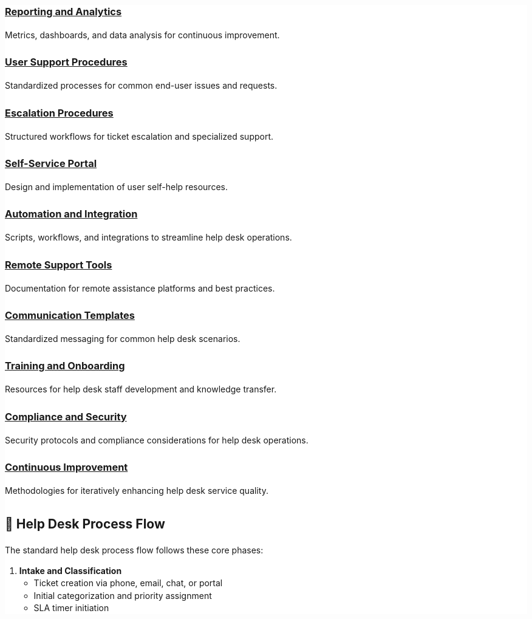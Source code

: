 ### [Reporting and Analytics](./Reporting%20and%20Analytics/README.md)
Metrics, dashboards, and data analysis for continuous improvement.

### [User Support Procedures](./User%20Support%20Procedures/README.md)
Standardized processes for common end-user issues and requests.

### [Escalation Procedures](./Escalation%20Procedures/README.md)
Structured workflows for ticket escalation and specialized support.

### [Self-Service Portal](./Self-Service%20Portal/README.md)
Design and implementation of user self-help resources.

### [Automation and Integration](./Automation%20and%20Integration/README.md)
Scripts, workflows, and integrations to streamline help desk operations.

### [Remote Support Tools](./Remote%20Support%20Tools/README.md)
Documentation for remote assistance platforms and best practices.

### [Communication Templates](./Communication%20Templates/README.md)
Standardized messaging for common help desk scenarios.

### [Training and Onboarding](./Training%20and%20Onboarding/README.md)
Resources for help desk staff development and knowledge transfer.

### [Compliance and Security](./Compliance%20and%20Security/README.md)
Security protocols and compliance considerations for help desk operations.

### [Continuous Improvement](./Continuous%20Improvement/README.md)
Methodologies for iteratively enhancing help desk service quality.

## 🔄 Help Desk Process Flow

The standard help desk process flow follows these core phases:

1. **Intake and Classification**
   - Ticket creation via phone, email, chat, or portal
   - Initial categorization and priority assignment
   - SLA timer initiation
